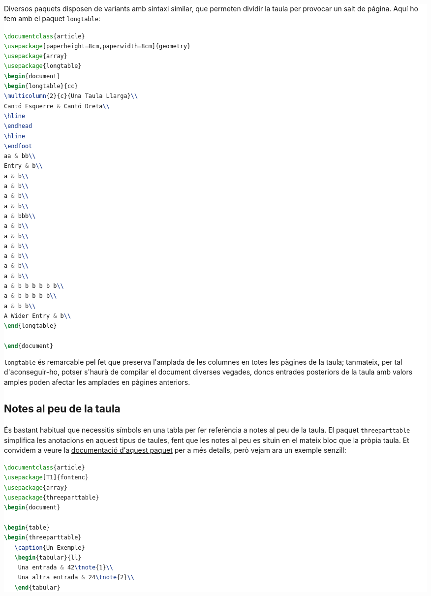 Diversos paquets disposen de variants amb sintaxi similar, que permeten dividir la taula per provocar un salt de página. Aquí ho fem amb el paquet `longtable`:

```latex
\documentclass{article}
\usepackage[paperheight=8cm,paperwidth=8cm]{geometry}
\usepackage{array}
\usepackage{longtable}
\begin{document}
\begin{longtable}{cc}
\multicolumn{2}{c}{Una Taula Llarga}\\
Cantó Esquerre & Cantó Dreta\\
\hline
\endhead
\hline
\endfoot
aa & bb\\  
Entry & b\\  
a & b\\  
a & b\\  
a & b\\  
a & b\\  
a & bbb\\  
a & b\\  
a & b\\  
a & b\\  
a & b\\  
a & b\\  
a & b\\  
a & b b b b b b\\  
a & b b b b b\\  
a & b b\\  
A Wider Entry & b\\  
\end{longtable}

\end{document}
```

`longtable` és remarcable pel fet que preserva l'amplada de les columnes en totes les pàgines de la taula; tanmateix, per tal d'aconseguir-ho, potser s'haurà de compilar el document diverses vegades, doncs entrades posteriors de la taula amb valors amples poden afectar les amplades en pàgines anteriors.

## Notes al peu de la taula

És bastant habitual que necessitis símbols en una tabla per fer referència a notes al peu de la taula. El paquet `threeparttable` simplifica les anotacions en aquest tipus de taules, fent que les notes al peu es situin en el mateix bloc que la pròpia taula. Et convidem a veure la [documentació d'aquest paquet](https://texdoc.org/pkg/threepqrttable) per a més detalls, però vejam ara un exemple senzill:

```latex
\documentclass{article}
\usepackage[T1]{fontenc}
\usepackage{array}
\usepackage{threeparttable}
\begin{document}

\begin{table}
\begin{threeparttable}
   \caption{Un Exemple}
   \begin{tabular}{ll}
    Una entrada & 42\tnote{1}\\
    Una altra entrada & 24\tnote{2}\\
   \end{tabular}
```